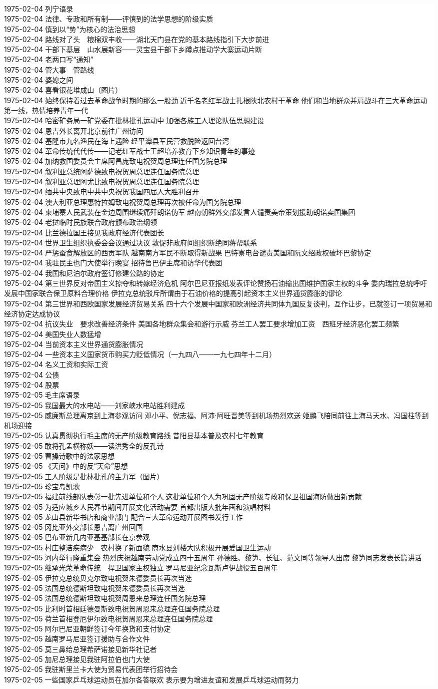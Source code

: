 1975-02-04 列宁语录  
1975-02-04 法律、专政和所有制——评慎到的法学思想的阶级实质  
1975-02-04 慎到以“势”为核心的法治思想  
1975-02-04 路线对了头　粮棉双丰收——湖北天门县在党的基本路线指引下大步前进  
1975-02-04 干部下基层　山水展新容——灵宝县干部下乡蹲点推动学大寨运动片断  
1975-02-04 老两口写“通知”  
1975-02-04 管大事　管路线  
1975-02-04 婆媳之间  
1975-02-04 喜看银花堆成山（图片）  
1975-02-04 始终保持着过去革命战争时期的那么一股劲  近千名老红军战士扎根陕北农村干革命  他们和当地群众并肩战斗在三大革命运动第一线，热情培养青年一代  
1975-02-04 哈密矿务局一矿党委在批林批孔运动中  加强各族工人理论队伍思想建设  
1975-02-04 恩吉外长离开北京前往广州访问  
1975-02-04 基隆市九名渔民在海上遇险  经平潭县军民营救脱险返回台湾  
1975-02-04 革命传统代代传——记老红军战士王超培养教育下乡知识青年的事迹  
1975-02-04 加纳救国委员会主席阿昌庞致电祝贺周总理连任国务院总理  
1975-02-04 叙利亚总统阿萨德致电祝贺周总理连任国务院总理  
1975-02-04 叙利亚总理阿尤比致电祝贺周总理连任国务院总理  
1975-02-04 缅共中央致电中共中央祝贺我国四届人大胜利召开  
1975-02-04 澳大利亚总理惠特拉姆致电祝贺周总理再次被任命为国务院总理  
1975-02-04 柬埔寨人民武装在金边周围继续痛歼朗诺伪军  越南朝鲜外交部发言人谴责美帝策划援助朗诺卖国集团  
1975-02-04 老挝临时民族联合政府颁布政治纲领  
1975-02-04 比兰德拉国王接见我政府经济代表团长  
1975-02-04 世界卫生组织执委会会议通过决议  敦促非政府间组织断绝同蒋帮联系  
1975-02-04 严惩蚕食解放区的西贡军队  越南南方军民不断取得新战果  巴特寮电台谴责美国和阮文绍政权破坏巴黎协定  
1975-02-04 我驻民主也门大使举行晚宴  招待鲁巴伊主席和访华代表团  
1975-02-04 我国和尼泊尔政府签订修建公路的协定  
1975-02-04 第三世界反对帝国主义掠夺和转嫁经济危机  阿尔巴尼亚报纸发表评论赞扬石油输出国维护国家主权的斗争  委内瑞拉总统呼吁发展中国家联合保卫原料合理价格  伊拉克总统驳斥所谓由于石油价格的提高引起资本主义世界通货膨胀的谬论  
1975-02-04 第三世界和西欧国家发展经济贸易关系  四十六个发展中国家和欧洲经济共同体九国反复谈判，互作让步，已就签订一项贸易和经济协定达成协议  
1975-02-04 抗议失业　要求改善经济条件  美国各地群众集会和游行示威  芬兰工人罢工要求增加工资　西班牙经济恶化罢工频繁  
1975-02-04 美国失业人数猛增  
1975-02-04 当前资本主义世界通货膨胀情况  
1975-02-04 一些资本主义国家货币购买力贬低情况（一九四八——一九七四年十二月）  
1975-02-04 名义工资和实际工资  
1975-02-04 公债  
1975-02-04 股票  
1975-02-05 毛主席语录  
1975-02-05 我国最大的水电站——刘家峡水电站胜利建成  
1975-02-05 威廉斯总理离京到上海参观访问  邓小平、倪志福、阿沛·阿旺晋美等到机场热烈欢送  姬鹏飞陪同前往上海马天水、冯国柱等到机场迎接  
1975-02-05 认真贯彻执行毛主席的无产阶级教育路线  昔阳县基本普及农村七年教育  
1975-02-05 敢将孔孟横称妖——读洪秀全的反孔诗  
1975-02-05 曹操诗歌中的法家思想  
1975-02-05 《天问》中的反“天命”思想  
1975-02-05 工人阶级是批林批孔的主力军（图片）  
1975-02-05 珍宝岛凯歌  
1975-02-05 福建前线部队表彰一批先进单位和个人  这批单位和个人为巩固无产阶级专政和保卫祖国海防做出新贡献  
1975-02-05 为适应城乡人民春节期间开展文化活动需要  首都出版大批年画和演唱材料  
1975-02-05 龙山县新华书店和商业部门  配合三大革命运动开展图书发行工作  
1975-02-05 冈比亚外交部长恩吉离广州回国  
1975-02-05 巴布亚新几内亚基基部长在京参观  
1975-02-05 村庄整洁疾病少　农村换了新面貌  商水县刘楼大队积极开展爱国卫生运动  
1975-02-05 河内举行隆重集会  热烈庆祝越南劳动党成立四十五周年  孙德胜、黎笋、长征、范文同等领导人出席  黎笋同志发表长篇讲话  
1975-02-05 继承光荣革命传统　捍卫国家主权独立  罗马尼亚纪念瓦斯卢伊战役五百周年  
1975-02-05 伊拉克总统贝克尔致电祝贺朱德委员长再次当选  
1975-02-05 法国总统德斯坦致电祝贺朱德委员长再次当选  
1975-02-05 法国总统德斯坦致电祝贺周恩来总理连任国务院总理  
1975-02-05 比利时首相廷德曼斯致电祝贺周恩来总理连任国务院总理  
1975-02-05 荷兰首相登厄伊尔致电祝贺周恩来总理连任国务院总理  
1975-02-05 阿尔巴尼亚朝鲜签订今年换货和支付协定  
1975-02-05 越南罗马尼亚签订援助与合作文件  
1975-02-05 莫三鼻给总理希萨诺接见新华社记者  
1975-02-05 加尼总理接见我驻阿拉伯也门大使  
1975-02-05 我驻斯里兰卡大使为贸易代表团举行招待会  
1975-02-05 一些国家乒乓球运动员在加尔各答联欢  表示要为增进友谊和发展乒乓球运动而努力  
